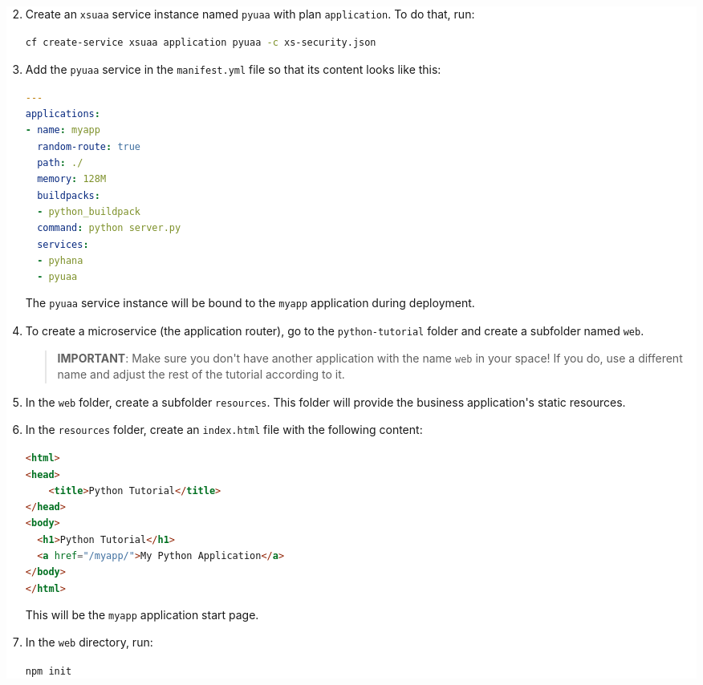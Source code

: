 2.	Create an `xsuaa` service instance named `pyuaa` with plan `application`. To do that, run:

    ```Bash
    cf create-service xsuaa application pyuaa -c xs-security.json
    ```

3.	Add the `pyuaa` service in the `manifest.yml` file so that its content looks like this:

    ```YAML
    ---
    applications:
    - name: myapp
      random-route: true
      path: ./
      memory: 128M
      buildpacks: 
      - python_buildpack
      command: python server.py
      services:
      - pyhana
      - pyuaa
    ```

    The `pyuaa` service instance will be bound to the `myapp` application during deployment.

4.	To create a microservice (the application router), go to the `python-tutorial` folder and create a subfolder named  `web`.

    > **IMPORTANT**: Make sure you don't have another application with the name `web` in your space! If you do, use a different name and adjust the rest of the tutorial according to it.


5.	In the `web` folder, create a subfolder `resources`. This folder will provide the business application's static resources.

6.	In the `resources` folder, create an `index.html` file with the following content:

    ```HTML
    <html>
    <head>
    	<title>Python Tutorial</title>
    </head>
    <body>
      <h1>Python Tutorial</h1>
      <a href="/myapp/">My Python Application</a>
    </body>
    </html>
    ```

    This will be the `myapp` application start page.

7.	In the `web` directory, run:

    ```Bash/Shell
    npm init
    ```
